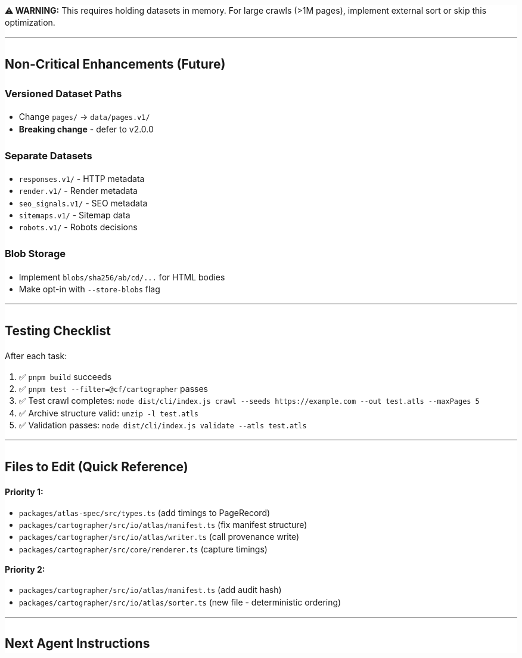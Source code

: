 **⚠️ WARNING:** This requires holding datasets in memory. For large crawls (>1M pages), implement external sort or skip this optimization.

---

## Non-Critical Enhancements (Future)

### Versioned Dataset Paths
- Change `pages/` → `data/pages.v1/`
- **Breaking change** - defer to v2.0.0

### Separate Datasets
- `responses.v1/` - HTTP metadata
- `render.v1/` - Render metadata
- `seo_signals.v1/` - SEO metadata
- `sitemaps.v1/` - Sitemap data
- `robots.v1/` - Robots decisions

### Blob Storage
- Implement `blobs/sha256/ab/cd/...` for HTML bodies
- Make opt-in with `--store-blobs` flag

---

## Testing Checklist

After each task:
1. ✅ `pnpm build` succeeds
2. ✅ `pnpm test --filter=@cf/cartographer` passes
3. ✅ Test crawl completes: `node dist/cli/index.js crawl --seeds https://example.com --out test.atls --maxPages 5`
4. ✅ Archive structure valid: `unzip -l test.atls`
5. ✅ Validation passes: `node dist/cli/index.js validate --atls test.atls`

---

## Files to Edit (Quick Reference)

**Priority 1:**
- `packages/atlas-spec/src/types.ts` (add timings to PageRecord)
- `packages/cartographer/src/io/atlas/manifest.ts` (fix manifest structure)
- `packages/cartographer/src/io/atlas/writer.ts` (call provenance write)
- `packages/cartographer/src/core/renderer.ts` (capture timings)

**Priority 2:**
- `packages/cartographer/src/io/atlas/manifest.ts` (add audit hash)
- `packages/cartographer/src/io/atlas/sorter.ts` (new file - deterministic ordering)

---

## Next Agent Instructions

